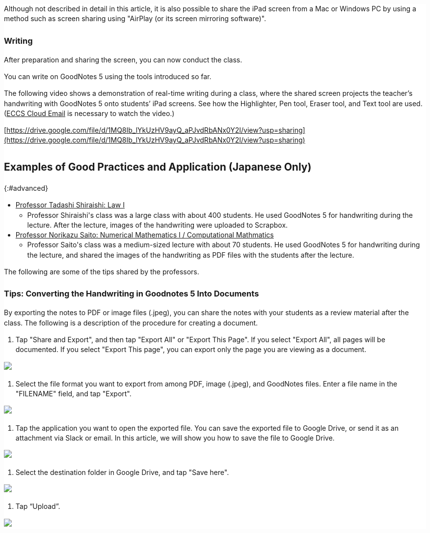 Although not described in detail in this article, it is also possible to share the iPad screen from a Mac or Windows PC by using a method such as screen sharing using "AirPlay (or its screen mirroring software)".

### Writing 

After preparation and sharing the screen, you can now conduct the class.

You can write on GoodNotes 5 using the tools introduced so far.

The following video shows a demonstration of real-time writing during a class, where the shared screen projects the teacher’s handwriting with GoodNotes 5 onto students’ iPad screens. See how the Highlighter, Pen tool, Eraser tool, and Text tool are used.  ([ECCS Cloud Email](/en/eccs_cloud_email) is necessary to watch the video.)

[https://drive.google.com/file/d/1MQ8Ib_lYkUzHV9ayQ_aPJvdRbANx0Y2I/view?usp=sharing](https://drive.google.com/file/d/1MQ8Ib_lYkUzHV9ayQ_aPJvdRbANx0Y2I/view?usp=sharing)

## Examples of Good Practices and Application (Japanese Only)
{:#advanced}

* [Professor Tadashi Shiraishi: Law I](/good-practice/interview/shiraishi)
  * Professor Shiraishi's class was a large class with about 400 students. He used GoodNotes 5 for handwriting during the lecture. After the lecture, images of the handwriting were uploaded to Scrapbox.
* [Professor Norikazu Saito: Numerical Mathematics I / Computational Mathmatics ](/good-practice/interview/saito)
  * Professor Saito's class was a medium-sized lecture with about 70 students. He used GoodNotes 5 for handwriting during the lecture, and shared the images of the handwriting as PDF files with the students after the lecture.

The following are some of the tips shared by the professors.

### Tips: Converting the Handwriting in Goodnotes 5 Into Documents

By exporting the notes to PDF or image files (.jpeg), you can share the notes with your students as a review material after the class. The following is a description of the procedure for creating a document.

1. Tap "Share and Export", and then tap "Export All" or "Export This Page". If you select "Export All", all pages will be documented. If you select "Export This page", you can export only the page you are viewing as a document.
<img src="pic56.jpeg">

1. Select the file format you want to export from among PDF, image (.jpeg), and GoodNotes files. Enter a file name in the "FILENAME" field, and tap "Export".
<img src="pic57.jpeg">

1. Tap the application you want to open the exported file. You can save the exported file to Google Drive, or send it as an attachment via Slack or email. In this article, we will show you how to save the file to Google Drive.
<img src="pic58.jpeg">

1. Select the destination folder in Google Drive, and tap "Save here".
<img src="pic59.jpeg">

1. Tap “Upload”.
<img src="pic60.jpeg">
